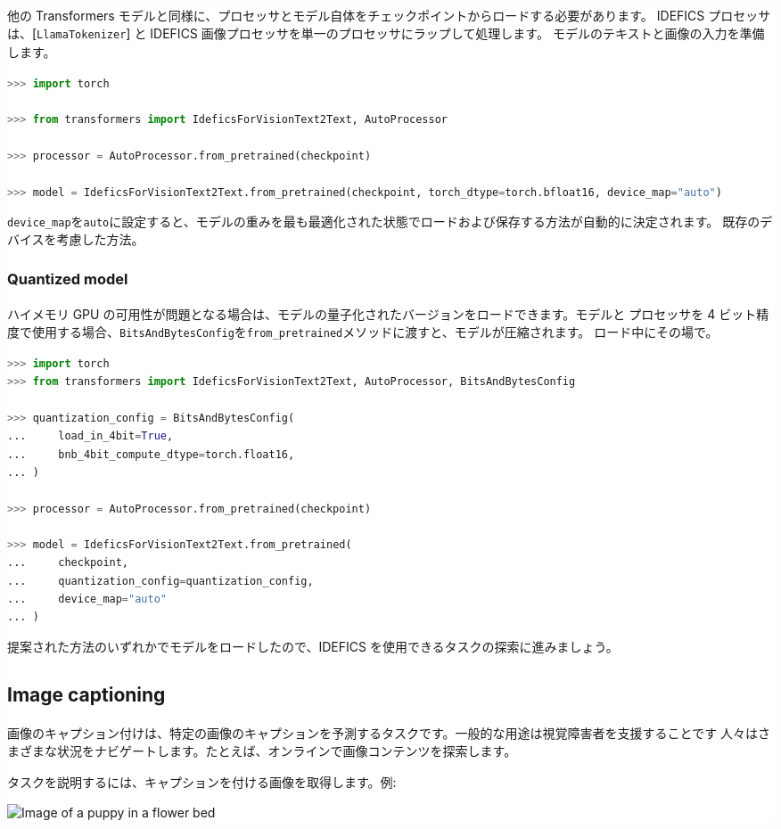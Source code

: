 他の Transformers モデルと同様に、プロセッサとモデル自体をチェックポイントからロードする必要があります。
IDEFICS プロセッサは、[`LlamaTokenizer`] と IDEFICS 画像プロセッサを単一のプロセッサにラップして処理します。
モデルのテキストと画像の入力を準備します。


```py
>>> import torch

>>> from transformers import IdeficsForVisionText2Text, AutoProcessor

>>> processor = AutoProcessor.from_pretrained(checkpoint)

>>> model = IdeficsForVisionText2Text.from_pretrained(checkpoint, torch_dtype=torch.bfloat16, device_map="auto")
```

`device_map`を`auto`に設定すると、モデルの重みを最も最適化された状態でロードおよび保存する方法が自動的に決定されます。
既存のデバイスを考慮した方法。

### Quantized model

ハイメモリ GPU の可用性が問題となる場合は、モデルの量子化されたバージョンをロードできます。モデルと
プロセッサを 4 ビット精度で使用する場合、`BitsAndBytesConfig`を`from_pretrained`メソッドに渡すと、モデルが圧縮されます。
ロード中にその場で。


```py
>>> import torch
>>> from transformers import IdeficsForVisionText2Text, AutoProcessor, BitsAndBytesConfig

>>> quantization_config = BitsAndBytesConfig(
...     load_in_4bit=True,
...     bnb_4bit_compute_dtype=torch.float16,
... )

>>> processor = AutoProcessor.from_pretrained(checkpoint)

>>> model = IdeficsForVisionText2Text.from_pretrained(
...     checkpoint,
...     quantization_config=quantization_config,
...     device_map="auto"
... )
```

提案された方法のいずれかでモデルをロードしたので、IDEFICS を使用できるタスクの探索に進みましょう。

## Image captioning

画像のキャプション付けは、特定の画像のキャプションを予測するタスクです。一般的な用途は視覚障害者を支援することです
人々はさまざまな状況をナビゲートします。たとえば、オンラインで画像コンテンツを探索します。

タスクを説明するには、キャプションを付ける画像を取得します。例:

<div class="flex justify-center">
     <img src="https://huggingface.co/datasets/huggingface/documentation-images/resolve/main/transformers/tasks/idefics-im-captioning.jpg" alt="Image of a puppy in a flower bed"/>
</div>
